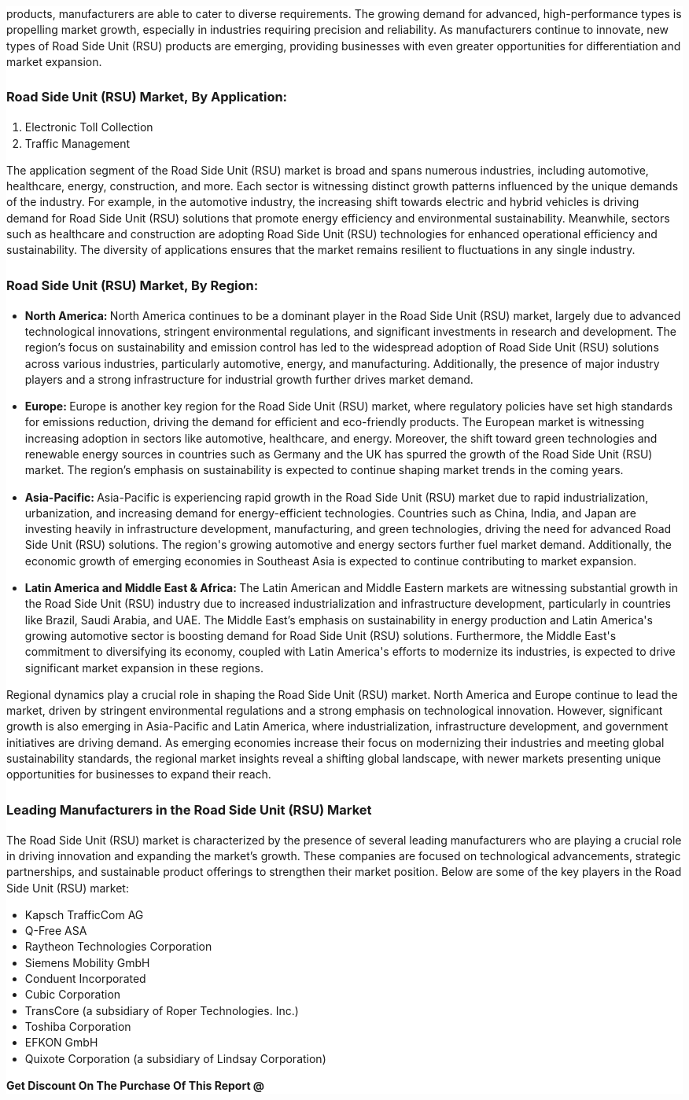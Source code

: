 products, manufacturers are able to cater to diverse requirements. The growing demand for advanced, high-performance types is propelling market growth, especially in industries requiring precision and reliability. As manufacturers continue to innovate, new types of Road Side Unit (RSU) products are emerging, providing businesses with even greater opportunities for differentiation and market expansion.</p><h3>Road Side Unit (RSU) Market,&nbsp;By Application:</h3><ol><li>Electronic Toll Collection<li> Traffic Management</li></ol><p>The application segment of the Road Side Unit (RSU) market is broad and spans numerous industries, including automotive, healthcare, energy, construction, and more. Each sector is witnessing distinct growth patterns influenced by the unique demands of the industry. For example, in the automotive industry, the increasing shift towards electric and hybrid vehicles is driving demand for Road Side Unit (RSU) solutions that promote energy efficiency and environmental sustainability. Meanwhile, sectors such as healthcare and construction are adopting Road Side Unit (RSU) technologies for enhanced operational efficiency and sustainability. The diversity of applications ensures that the market remains resilient to fluctuations in any single industry.</p><h3>Road Side Unit (RSU) Market, By Region:</h3><ul><li><p><strong>North America:&nbsp;</strong>North America continues to be a dominant player in the Road Side Unit (RSU) market, largely due to advanced technological innovations, stringent environmental regulations, and significant investments in research and development. The region&rsquo;s focus on sustainability and emission control has led to the widespread adoption of Road Side Unit (RSU) solutions across various industries, particularly automotive, energy, and manufacturing. Additionally, the presence of major industry players and a strong infrastructure for industrial growth further drives market demand.</p></li><li><p><strong><strong>Europe:&nbsp;</strong></strong>Europe is another key region for the Road Side Unit (RSU) market, where regulatory policies have set high standards for emissions reduction, driving the demand for efficient and eco-friendly products. The European market is witnessing increasing adoption in sectors like automotive, healthcare, and energy. Moreover, the shift toward green technologies and renewable energy sources in countries such as Germany and the UK has spurred the growth of the Road Side Unit (RSU) market. The region&rsquo;s emphasis on sustainability is expected to continue shaping market trends in the coming years.</p></li><li><p><strong><strong>Asia-Pacific:&nbsp;</strong></strong>Asia-Pacific is experiencing rapid growth in the Road Side Unit (RSU) market due to rapid industrialization, urbanization, and increasing demand for energy-efficient technologies. Countries such as China, India, and Japan are investing heavily in infrastructure development, manufacturing, and green technologies, driving the need for advanced Road Side Unit (RSU) solutions. The region's growing automotive and energy sectors further fuel market demand. Additionally, the economic growth of emerging economies in Southeast Asia is expected to continue contributing to market expansion.</p></li><li><p><strong><strong>Latin America and Middle East &amp; Africa:&nbsp;</strong></strong>The Latin American and Middle Eastern markets are witnessing substantial growth in the Road Side Unit (RSU) industry due to increased industrialization and infrastructure development, particularly in countries like Brazil, Saudi Arabia, and UAE. The Middle East&rsquo;s emphasis on sustainability in energy production and Latin America's growing automotive sector is boosting demand for Road Side Unit (RSU) solutions. Furthermore, the Middle East's commitment to diversifying its economy, coupled with Latin America's efforts to modernize its industries, is expected to drive significant market expansion in these regions.</p></li></ul><p>Regional dynamics play a crucial role in shaping the Road Side Unit (RSU) market. North America and Europe continue to lead the market, driven by stringent environmental regulations and a strong emphasis on technological innovation. However, significant growth is also emerging in Asia-Pacific and Latin America, where industrialization, infrastructure development, and government initiatives are driving demand. As emerging economies increase their focus on modernizing their industries and meeting global sustainability standards, the regional market insights reveal a shifting global landscape, with newer markets presenting unique opportunities for businesses to expand their reach.</p><h3><strong>Leading Manufacturers in the Road Side Unit (RSU) Market</strong></h3><p>The Road Side Unit (RSU) market is characterized by the presence of several leading manufacturers who are playing a crucial role in driving innovation and expanding the market&rsquo;s growth. These companies are focused on technological advancements, strategic partnerships, and sustainable product offerings to strengthen their market position. Below are some of the key players in the Road Side Unit (RSU) market:</p></div><div class="article-main__content" data-test-id="publishing-text-block"><ul><li><span class="">Kapsch TrafficCom AG<li> Q-Free ASA<li> Raytheon Technologies Corporation<li> Siemens Mobility GmbH<li> Conduent Incorporated<li> Cubic Corporation<li> TransCore (a subsidiary of Roper Technologies. Inc.)<li> Toshiba Corporation<li> EFKON GmbH<li> Quixote Corporation (a subsidiary of Lindsay Corporation)</span></li></ul></div><div class="article-main__content" data-test-id="publishing-text-block"><p><span class="font-[700]"><strong>Get Discount On The Purchase Of This Report @</strong>